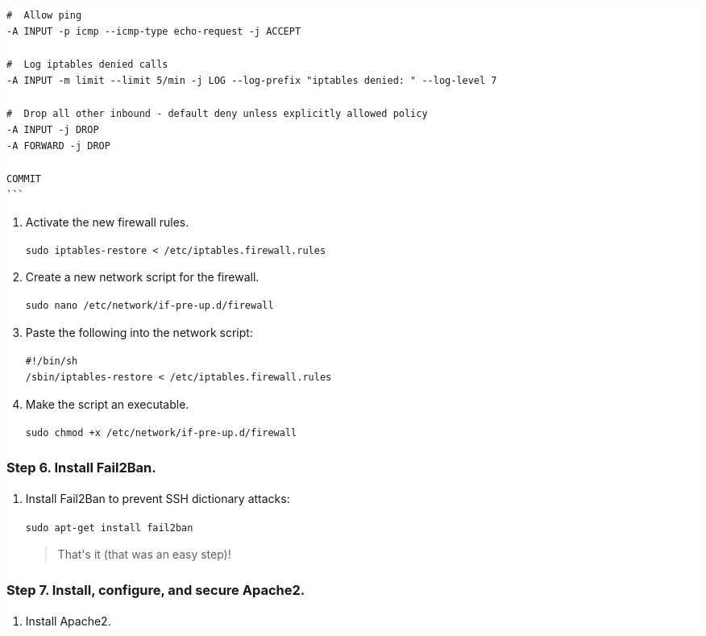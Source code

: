     #  Allow ping
    -A INPUT -p icmp --icmp-type echo-request -j ACCEPT
    
    #  Log iptables denied calls
    -A INPUT -m limit --limit 5/min -j LOG --log-prefix "iptables denied: " --log-level 7
    
    #  Drop all other inbound - default deny unless explicitly allowed policy
    -A INPUT -j DROP
    -A FORWARD -j DROP
    
    COMMIT
    ```

1. Activate the new firewall rules.

    ```
    sudo iptables-restore < /etc/iptables.firewall.rules
    ```

1. Create a new network script for the firewall.

    ```
    sudo nano /etc/network/if-pre-up.d/firewall
    ```

1. Paste the following into the network script:

    ```
    #!/bin/sh
    /sbin/iptables-restore < /etc/iptables.firewall.rules
    ```

1. Make the script an executable.

    ```
    sudo chmod +x /etc/network/if-pre-up.d/firewall
    ```

### Step 6. Install Fail2Ban.

1. Install Fail2Ban to prevent SSH dictionary attacks:

    ```
    sudo apt-get install fail2ban
    ```

    > That's it (that was an easy step)!

### Step 7. Install, configure, and secure Apache2.

1. Install Apache2.
    